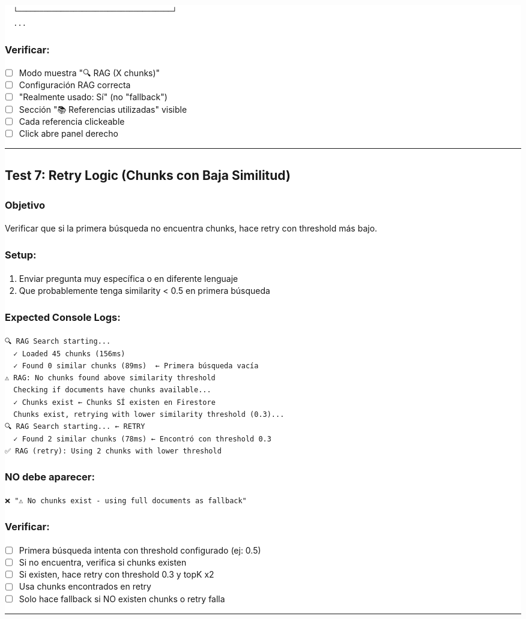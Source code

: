 ```
  └────────────────────────────────────┘
  ...
```

### Verificar:
- [ ] Modo muestra "🔍 RAG (X chunks)"
- [ ] Configuración RAG correcta
- [ ] "Realmente usado: Sí" (no "fallback")
- [ ] Sección "📚 Referencias utilizadas" visible
- [ ] Cada referencia clickeable
- [ ] Click abre panel derecho

---

## Test 7: Retry Logic (Chunks con Baja Similitud)

### Objetivo
Verificar que si la primera búsqueda no encuentra chunks, hace retry con threshold más bajo.

### Setup:
1. Enviar pregunta muy específica o en diferente lenguaje
2. Que probablemente tenga similarity < 0.5 en primera búsqueda

### Expected Console Logs:
```
🔍 RAG Search starting...
  ✓ Loaded 45 chunks (156ms)
  ✓ Found 0 similar chunks (89ms)  ← Primera búsqueda vacía
⚠️ RAG: No chunks found above similarity threshold
  Checking if documents have chunks available...
  ✓ Chunks exist ← Chunks SÍ existen en Firestore
  Chunks exist, retrying with lower similarity threshold (0.3)...
🔍 RAG Search starting... ← RETRY
  ✓ Found 2 similar chunks (78ms) ← Encontró con threshold 0.3
✅ RAG (retry): Using 2 chunks with lower threshold
```

### NO debe aparecer:
```
❌ "⚠️ No chunks exist - using full documents as fallback"
```

### Verificar:
- [ ] Primera búsqueda intenta con threshold configurado (ej: 0.5)
- [ ] Si no encuentra, verifica si chunks existen
- [ ] Si existen, hace retry con threshold 0.3 y topK x2
- [ ] Usa chunks encontrados en retry
- [ ] Solo hace fallback si NO existen chunks o retry falla

---

